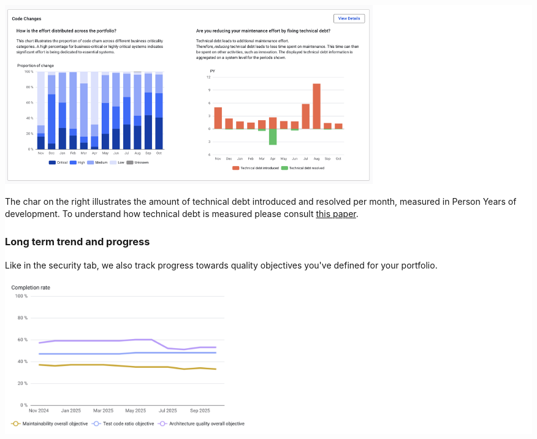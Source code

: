 <img src="../images/management-dashboard-effort.png" width="600" />

The char on the right illustrates the amount of technical debt introduced and resolved per month, measured in 
Person Years of development. To understand how technical debt is measured please consult
[this paper](https://www.researchgate.net/publication/228684782_An_Empirical_Model_of_Technical_Debt_and_Interest).

### Long term trend and progress

Like in the security tab, we also track progress towards quality objectives you've defined for your portfolio.

<img src="../images/management-technical-debt-objectives.png" width="400" />
